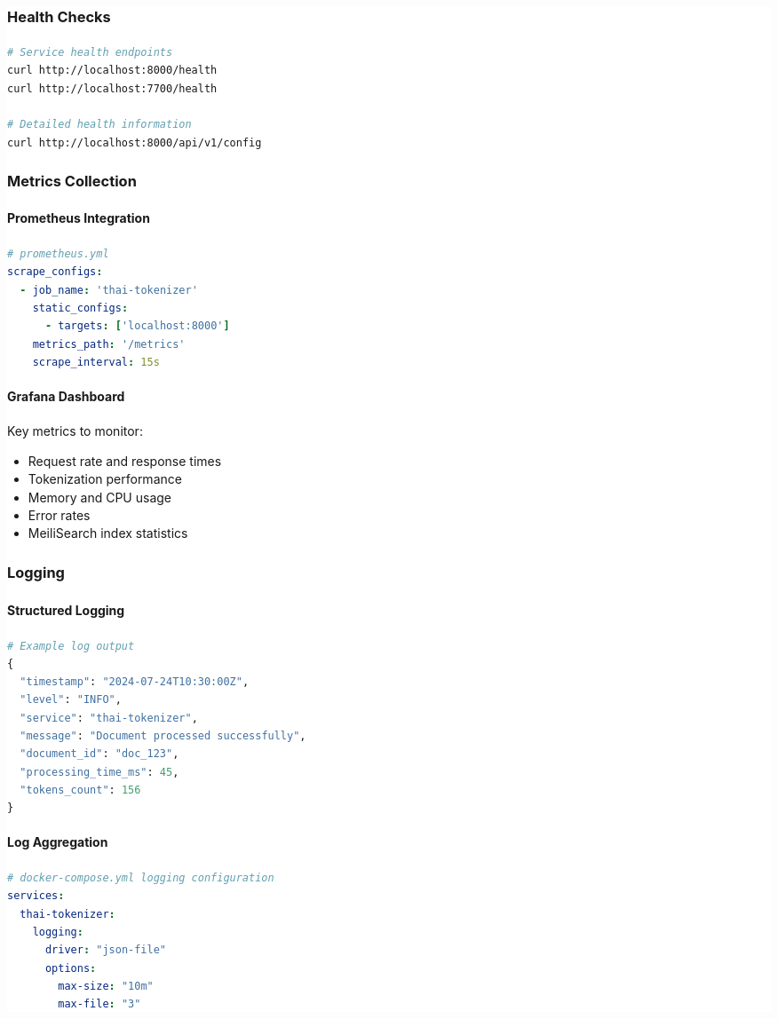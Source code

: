 ### Health Checks

```bash
# Service health endpoints
curl http://localhost:8000/health
curl http://localhost:7700/health

# Detailed health information
curl http://localhost:8000/api/v1/config
```

### Metrics Collection

#### Prometheus Integration

```yaml
# prometheus.yml
scrape_configs:
  - job_name: 'thai-tokenizer'
    static_configs:
      - targets: ['localhost:8000']
    metrics_path: '/metrics'
    scrape_interval: 15s
```

#### Grafana Dashboard

Key metrics to monitor:
- Request rate and response times
- Tokenization performance
- Memory and CPU usage
- Error rates
- MeiliSearch index statistics

### Logging

#### Structured Logging

```python
# Example log output
{
  "timestamp": "2024-07-24T10:30:00Z",
  "level": "INFO",
  "service": "thai-tokenizer",
  "message": "Document processed successfully",
  "document_id": "doc_123",
  "processing_time_ms": 45,
  "tokens_count": 156
}
```

#### Log Aggregation

```yaml
# docker-compose.yml logging configuration
services:
  thai-tokenizer:
    logging:
      driver: "json-file"
      options:
        max-size: "10m"
        max-file: "3"
```
